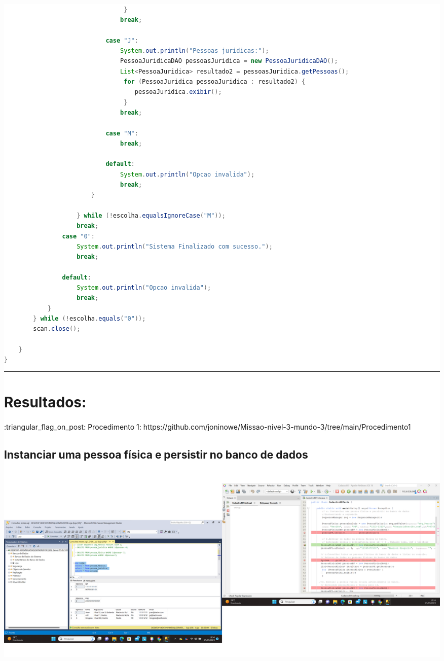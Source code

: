 ``` java 
                                 }       
                                break;
                                
                            case "J":
                                System.out.println("Pessoas juridicas:");    
                                PessoaJuridicaDAO pessoasJuridica = new PessoaJuridicaDAO();
                                List<PessoaJuridica> resultado2 = pessoasJuridica.getPessoas();
                                 for (PessoaJuridica pessoaJuridica : resultado2) {
                                    pessoaJuridica.exibir();
                                 } 
                                break;
                                
                            case "M":                        
                                break;    

                            default:
                                System.out.println("Opcao invalida");
                                break;
                        }

                    } while (!escolha.equalsIgnoreCase("M"));
                    break;          
                case "0":
                    System.out.println("Sistema Finalizado com sucesso.");
                    break;
                   
                default:
                    System.out.println("Opcao invalida");
                    break;
            }
        } while (!escolha.equals("0"));   
        scan.close();
     
    }
}


```


<hr>
<h1>Resultados: </h1>
:triangular_flag_on_post: Procedimento 1: https://github.com/joninowe/Missao-nivel-3-mundo-3/tree/main/Procedimento1

<h2> Instanciar uma pessoa física e persistir no banco de dados </h2>
<img src="https://github.com/joninowe/Missao-nivel-3-mundo-3/blob/main/Procedimento1/2%20proc%201.png" alt="resultado 1" width="1280" height="360">
